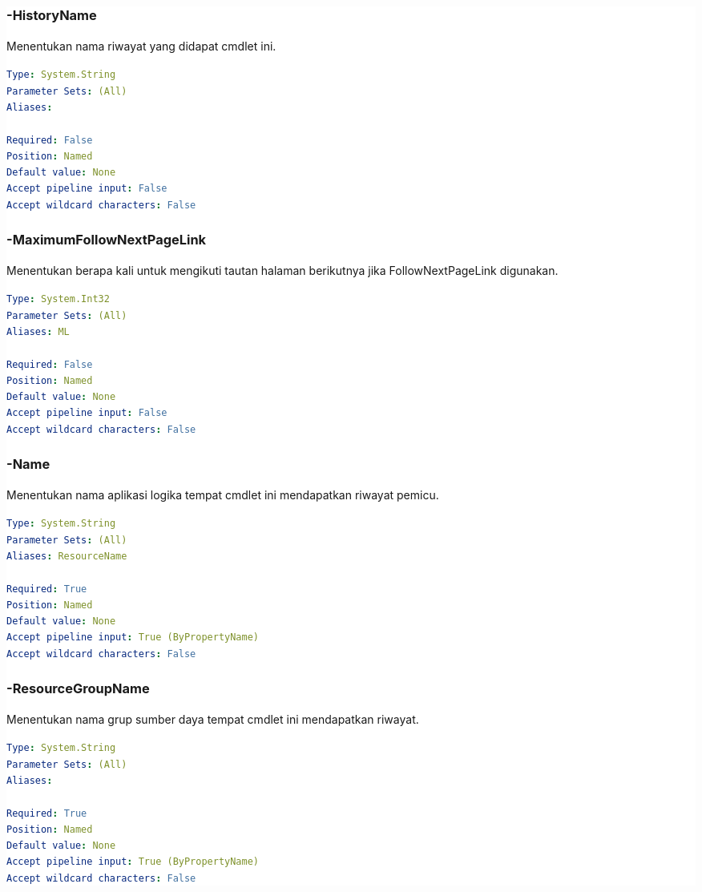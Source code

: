 ### -HistoryName

Menentukan nama riwayat yang didapat cmdlet ini.

```yaml
Type: System.String
Parameter Sets: (All)
Aliases:

Required: False
Position: Named
Default value: None
Accept pipeline input: False
Accept wildcard characters: False
```

### -MaximumFollowNextPageLink

Menentukan berapa kali untuk mengikuti tautan halaman berikutnya jika FollowNextPageLink digunakan.

```yaml
Type: System.Int32
Parameter Sets: (All)
Aliases: ML

Required: False
Position: Named
Default value: None
Accept pipeline input: False
Accept wildcard characters: False
```

### -Name

Menentukan nama aplikasi logika tempat cmdlet ini mendapatkan riwayat pemicu.

```yaml
Type: System.String
Parameter Sets: (All)
Aliases: ResourceName

Required: True
Position: Named
Default value: None
Accept pipeline input: True (ByPropertyName)
Accept wildcard characters: False
```

### -ResourceGroupName

Menentukan nama grup sumber daya tempat cmdlet ini mendapatkan riwayat.

```yaml
Type: System.String
Parameter Sets: (All)
Aliases:

Required: True
Position: Named
Default value: None
Accept pipeline input: True (ByPropertyName)
Accept wildcard characters: False
```
